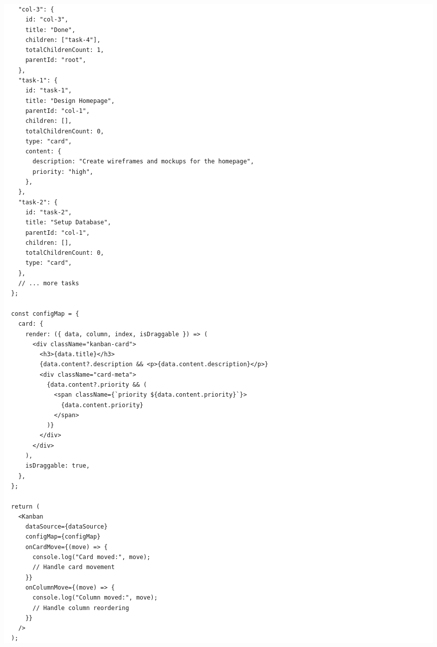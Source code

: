 ```tsx
    "col-3": {
      id: "col-3",
      title: "Done",
      children: ["task-4"],
      totalChildrenCount: 1,
      parentId: "root",
    },
    "task-1": {
      id: "task-1",
      title: "Design Homepage",
      parentId: "col-1",
      children: [],
      totalChildrenCount: 0,
      type: "card",
      content: {
        description: "Create wireframes and mockups for the homepage",
        priority: "high",
      },
    },
    "task-2": {
      id: "task-2",
      title: "Setup Database",
      parentId: "col-1",
      children: [],
      totalChildrenCount: 0,
      type: "card",
    },
    // ... more tasks
  };

  const configMap = {
    card: {
      render: ({ data, column, index, isDraggable }) => (
        <div className="kanban-card">
          <h3>{data.title}</h3>
          {data.content?.description && <p>{data.content.description}</p>}
          <div className="card-meta">
            {data.content?.priority && (
              <span className={`priority ${data.content.priority}`}>
                {data.content.priority}
              </span>
            )}
          </div>
        </div>
      ),
      isDraggable: true,
    },
  };

  return (
    <Kanban
      dataSource={dataSource}
      configMap={configMap}
      onCardMove={(move) => {
        console.log("Card moved:", move);
        // Handle card movement
      }}
      onColumnMove={(move) => {
        console.log("Column moved:", move);
        // Handle column reordering
      }}
    />
  );
```

  [key: string]: BoardItem;
  [type: string]: {